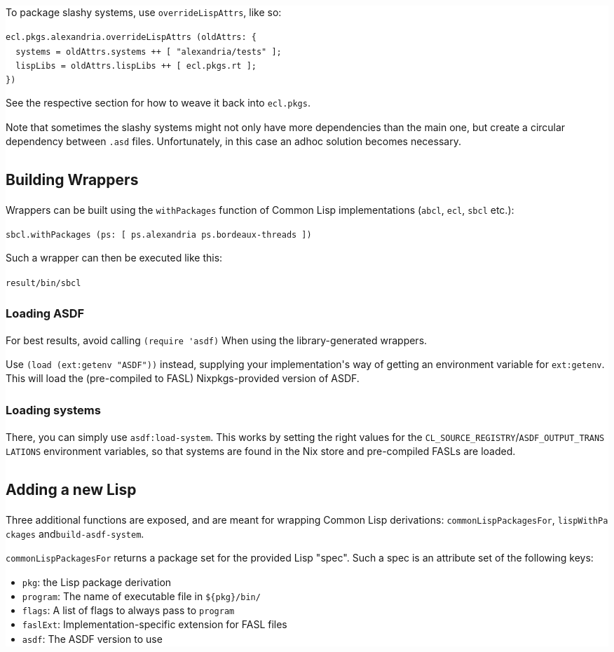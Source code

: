 To package slashy systems, use `overrideLispAttrs`, like so:

```
ecl.pkgs.alexandria.overrideLispAttrs (oldAttrs: {
  systems = oldAttrs.systems ++ [ "alexandria/tests" ];
  lispLibs = oldAttrs.lispLibs ++ [ ecl.pkgs.rt ];
})
```

See the respective section for how to weave it back into `ecl.pkgs`.

Note that sometimes the slashy systems might not only have more dependencies
than the main one, but create a circular dependency between `.asd`
files. Unfortunately, in this case an adhoc solution becomes necessary.

## Building Wrappers

Wrappers can be built using the `withPackages` function of Common Lisp
implementations (`abcl`, `ecl`, `sbcl` etc.):

```
sbcl.withPackages (ps: [ ps.alexandria ps.bordeaux-threads ])
```

Such a wrapper can then be executed like this:

```
result/bin/sbcl
```

### Loading ASDF

For best results, avoid calling `(require 'asdf)` When using the
library-generated wrappers.

Use `(load (ext:getenv "ASDF"))` instead, supplying your implementation's way of
getting an environment variable for `ext:getenv`. This will load the
(pre-compiled to FASL) Nixpkgs-provided version of ASDF.

### Loading systems

There, you can simply use `asdf:load-system`. This works by setting the right
values for the `CL_SOURCE_REGISTRY`/`ASDF_OUTPUT_TRANSLATIONS` environment
variables, so that systems are found in the Nix store and pre-compiled FASLs are
loaded.

## Adding a new Lisp

Three additional functions are exposed, and are meant for wrapping Common Lisp
derivations: `commonLispPackagesFor`, `lispWithPackages` and`build-asdf-system`.

`commonLispPackagesFor` returns a package set for the provided Lisp "spec". Such
a spec is an attribute set of the following keys:

- `pkg`: the Lisp package derivation
- `program`: The name of executable file in `${pkg}/bin/`
- `flags`: A list of flags to always pass to `program`
- `faslExt`: Implementation-specific extension for FASL files
- `asdf`: The ASDF version to use
